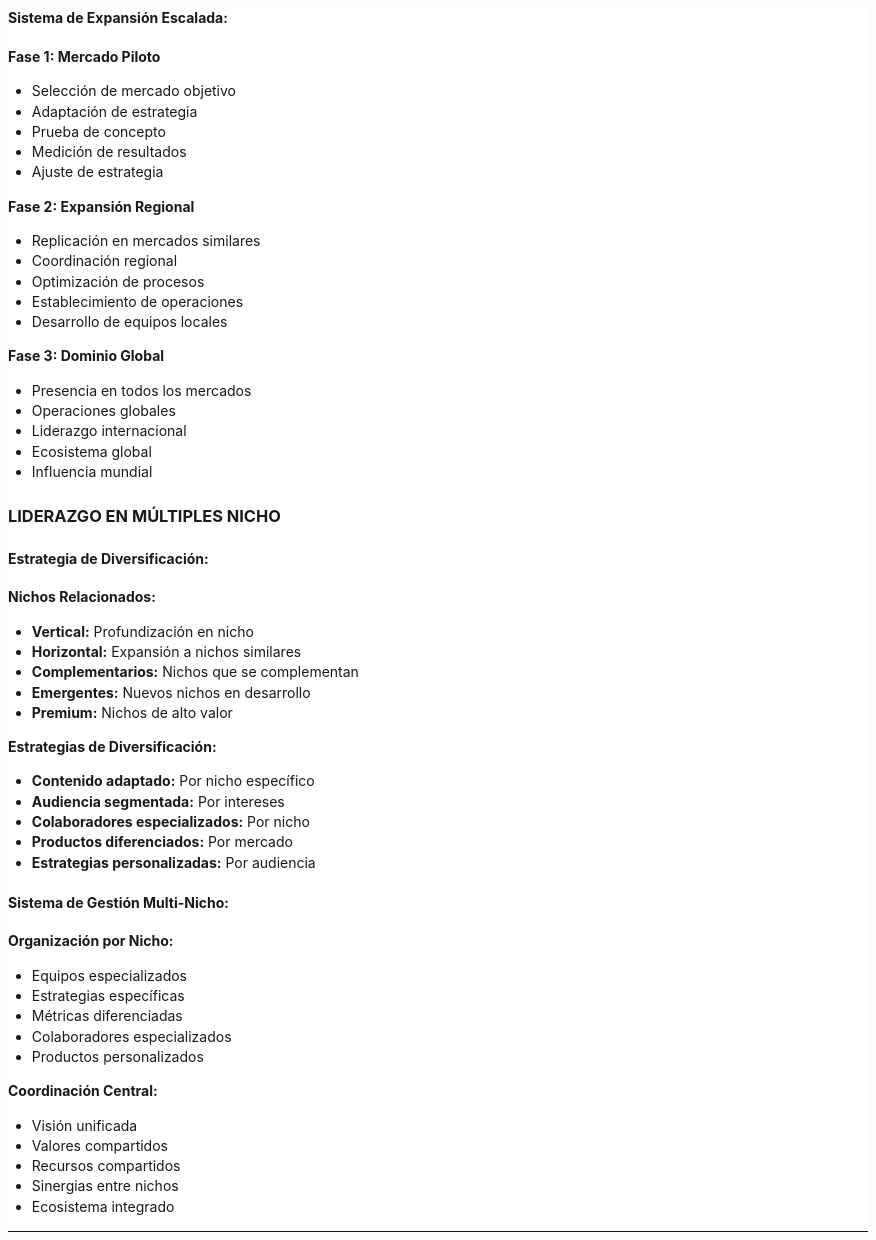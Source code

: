 #### **Sistema de Expansión Escalada:**
**Fase 1: Mercado Piloto**
- Selección de mercado objetivo
- Adaptación de estrategia
- Prueba de concepto
- Medición de resultados
- Ajuste de estrategia

**Fase 2: Expansión Regional**
- Replicación en mercados similares
- Coordinación regional
- Optimización de procesos
- Establecimiento de operaciones
- Desarrollo de equipos locales

**Fase 3: Dominio Global**
- Presencia en todos los mercados
- Operaciones globales
- Liderazgo internacional
- Ecosistema global
- Influencia mundial

### **LIDERAZGO EN MÚLTIPLES NICHO**

#### **Estrategia de Diversificación:**
**Nichos Relacionados:**
- **Vertical:** Profundización en nicho
- **Horizontal:** Expansión a nichos similares
- **Complementarios:** Nichos que se complementan
- **Emergentes:** Nuevos nichos en desarrollo
- **Premium:** Nichos de alto valor

**Estrategias de Diversificación:**
- **Contenido adaptado:** Por nicho específico
- **Audiencia segmentada:** Por intereses
- **Colaboradores especializados:** Por nicho
- **Productos diferenciados:** Por mercado
- **Estrategias personalizadas:** Por audiencia

#### **Sistema de Gestión Multi-Nicho:**
**Organización por Nicho:**
- Equipos especializados
- Estrategias específicas
- Métricas diferenciadas
- Colaboradores especializados
- Productos personalizados

**Coordinación Central:**
- Visión unificada
- Valores compartidos
- Recursos compartidos
- Sinergias entre nichos
- Ecosistema integrado

---